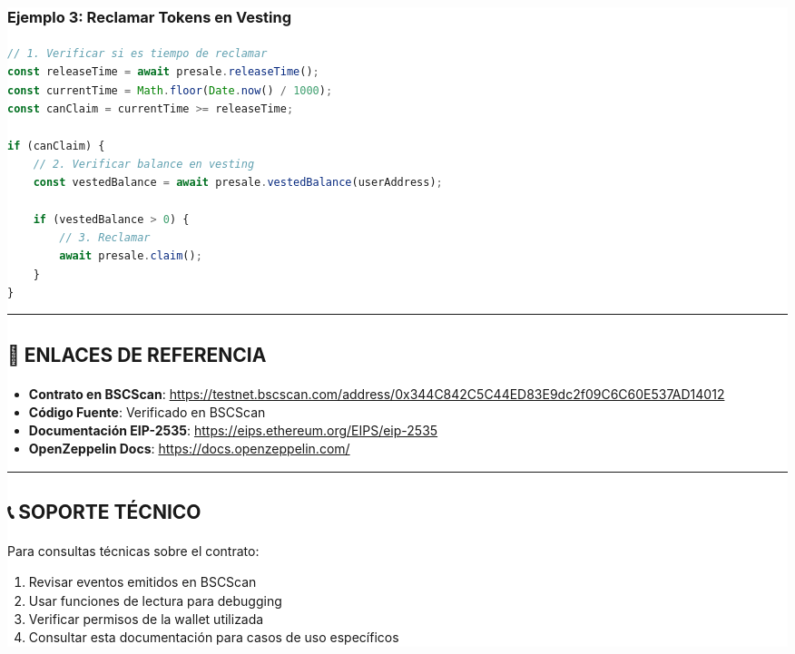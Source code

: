 ### Ejemplo 3: Reclamar Tokens en Vesting
```javascript
// 1. Verificar si es tiempo de reclamar
const releaseTime = await presale.releaseTime();
const currentTime = Math.floor(Date.now() / 1000);
const canClaim = currentTime >= releaseTime;

if (canClaim) {
    // 2. Verificar balance en vesting
    const vestedBalance = await presale.vestedBalance(userAddress);
    
    if (vestedBalance > 0) {
        // 3. Reclamar
        await presale.claim();
    }
}
```

---

## 🔗 ENLACES DE REFERENCIA

- **Contrato en BSCScan**: https://testnet.bscscan.com/address/0x344C842C5C44ED83E9dc2f09C6C60E537AD14012
- **Código Fuente**: Verificado en BSCScan
- **Documentación EIP-2535**: https://eips.ethereum.org/EIPS/eip-2535
- **OpenZeppelin Docs**: https://docs.openzeppelin.com/

---

## 📞 SOPORTE TÉCNICO

Para consultas técnicas sobre el contrato:
1. Revisar eventos emitidos en BSCScan
2. Usar funciones de lectura para debugging
3. Verificar permisos de la wallet utilizada
4. Consultar esta documentación para casos de uso específicos